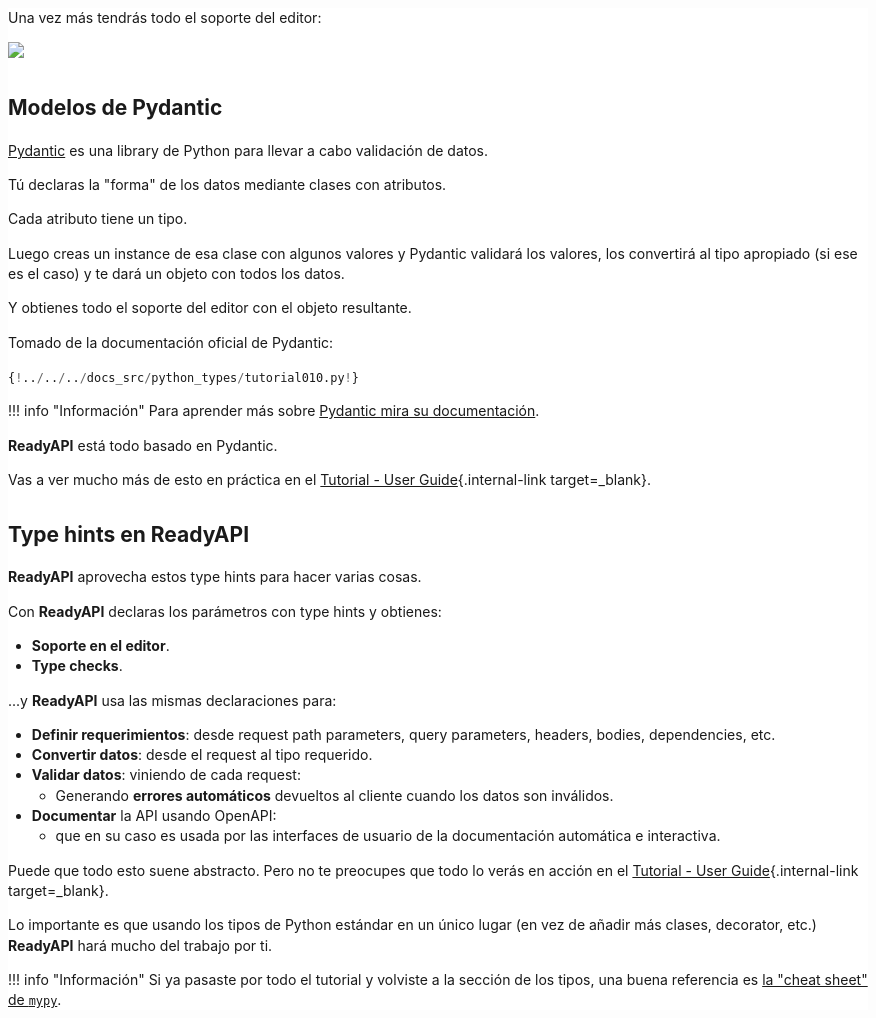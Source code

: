 Una vez más tendrás todo el soporte del editor:

<img src="https://readyapi.khulnasoft.com/img/python-types/image06.png">

## Modelos de Pydantic

<a href="https://pydantic-docs.helpmanual.io/" class="external-link" target="_blank">Pydantic</a> es una library de Python para llevar a cabo validación de datos.

Tú declaras la "forma" de los datos mediante clases con atributos.

Cada atributo tiene un tipo.

Luego creas un instance de esa clase con algunos valores y Pydantic validará los valores, los convertirá al tipo apropiado (si ese es el caso) y te dará un objeto con todos los datos.

Y obtienes todo el soporte del editor con el objeto resultante.

Tomado de la documentación oficial de Pydantic:

```Python
{!../../../docs_src/python_types/tutorial010.py!}
```

!!! info "Información"
    Para aprender más sobre <a href="https://pydantic-docs.helpmanual.io/" class="external-link" target="_blank">Pydantic mira su documentación</a>.

**ReadyAPI** está todo basado en Pydantic.

Vas a ver mucho más de esto en práctica en el [Tutorial - User Guide](tutorial/index.md){.internal-link target=_blank}.

## Type hints en **ReadyAPI**

**ReadyAPI** aprovecha estos type hints para hacer varias cosas.

Con **ReadyAPI** declaras los parámetros con type hints y obtienes:

* **Soporte en el editor**.
* **Type checks**.

...y **ReadyAPI** usa las mismas declaraciones para:

* **Definir requerimientos**: desde request path parameters, query parameters, headers, bodies, dependencies, etc.
* **Convertir datos**: desde el request al tipo requerido.
* **Validar datos**: viniendo de cada request:
    * Generando **errores automáticos** devueltos al cliente cuando los datos son inválidos.
* **Documentar** la API usando OpenAPI:
    * que en su caso es usada por las interfaces de usuario de la documentación automática e interactiva.

Puede que todo esto suene abstracto. Pero no te preocupes que todo lo verás en acción en el [Tutorial - User Guide](tutorial/index.md){.internal-link target=_blank}.

Lo importante es que usando los tipos de Python estándar en un único lugar (en vez de añadir más clases, decorator, etc.) **ReadyAPI** hará mucho del trabajo por ti.

!!! info "Información"
    Si ya pasaste por todo el tutorial y volviste a la sección de los tipos, una buena referencia es <a href="https://mypy.readthedocs.io/en/latest/cheat_sheet_py3.html" class="external-link" target="_blank">la "cheat sheet" de `mypy`</a>.
